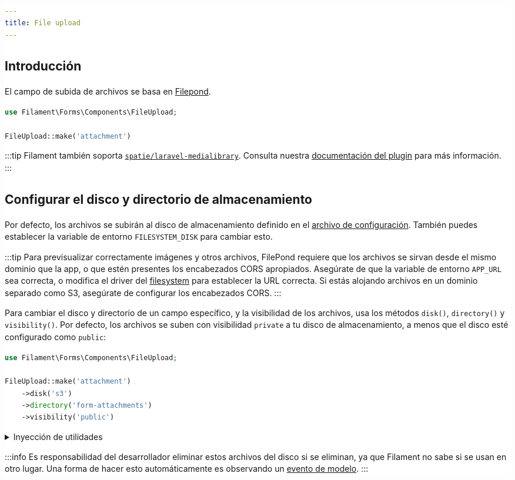 ```yaml
---
title: File upload
---
```


## Introducción

El campo de subida de archivos se basa en [Filepond](https://pqina.nl/filepond).

```php
use Filament\Forms\Components\FileUpload;

FileUpload::make('attachment')
```

:::tip
Filament también soporta [`spatie/laravel-medialibrary`](https://github.com/spatie/laravel-medialibrary). Consulta nuestra [documentación del plugin](/plugins/filament-spatie-media-library) para más información.
:::

## Configurar el disco y directorio de almacenamiento

Por defecto, los archivos se subirán al disco de almacenamiento definido en el [archivo de configuración](../introduction/installation#publishing-configuration). También puedes establecer la variable de entorno `FILESYSTEM_DISK` para cambiar esto.

:::tip
Para previsualizar correctamente imágenes y otros archivos, FilePond requiere que los archivos se sirvan desde el mismo dominio que la app, o que estén presentes los encabezados CORS apropiados. Asegúrate de que la variable de entorno `APP_URL` sea correcta, o modifica el driver del [filesystem](https://laravel.com/docs/filesystem) para establecer la URL correcta. Si estás alojando archivos en un dominio separado como S3, asegúrate de configurar los encabezados CORS.
:::

Para cambiar el disco y directorio de un campo específico, y la visibilidad de los archivos, usa los métodos `disk()`, `directory()` y `visibility()`. Por defecto, los archivos se suben con visibilidad `private` a tu disco de almacenamiento, a menos que el disco esté configurado como `public`:

```php
use Filament\Forms\Components\FileUpload;

FileUpload::make('attachment')
    ->disk('s3')
    ->directory('form-attachments')
    ->visibility('public')
```

<details><summary>Inyección de utilidades</summary></details>

:::info
Es responsabilidad del desarrollador eliminar estos archivos del disco si se eliminan, ya que Filament no sabe si se usan en otro lugar. Una forma de hacer esto automáticamente es observando un [evento de modelo](https://laravel.com/docs/eloquent#events).
:::
